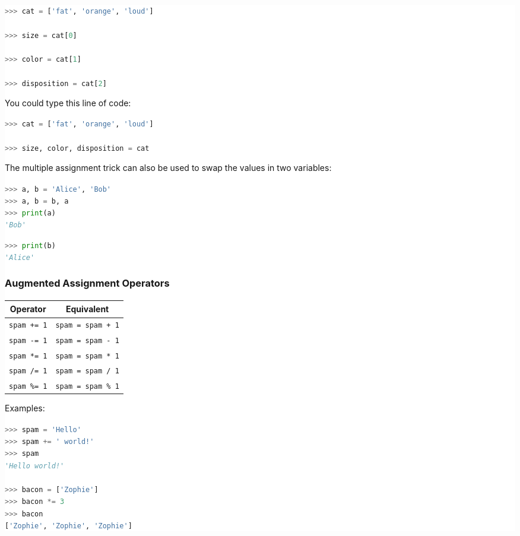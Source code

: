 ```python
>>> cat = ['fat', 'orange', 'loud']

>>> size = cat[0]

>>> color = cat[1]

>>> disposition = cat[2]
```

You could type this line of code:

```python
>>> cat = ['fat', 'orange', 'loud']

>>> size, color, disposition = cat
```

The multiple assignment trick can also be used to swap the values in two variables:

```python
>>> a, b = 'Alice', 'Bob'
>>> a, b = b, a
>>> print(a)
'Bob'
```

```python
>>> print(b)
'Alice'
```

### Augmented Assignment Operators

| Operator    | Equivalent        |
| ----------- | ----------------- |
| `spam += 1` | `spam = spam + 1` |
| `spam -= 1` | `spam = spam - 1` |
| `spam *= 1` | `spam = spam * 1` |
| `spam /= 1` | `spam = spam / 1` |
| `spam %= 1` | `spam = spam % 1` |

Examples:

```python
>>> spam = 'Hello'
>>> spam += ' world!'
>>> spam
'Hello world!'

>>> bacon = ['Zophie']
>>> bacon *= 3
>>> bacon
['Zophie', 'Zophie', 'Zophie']
```
